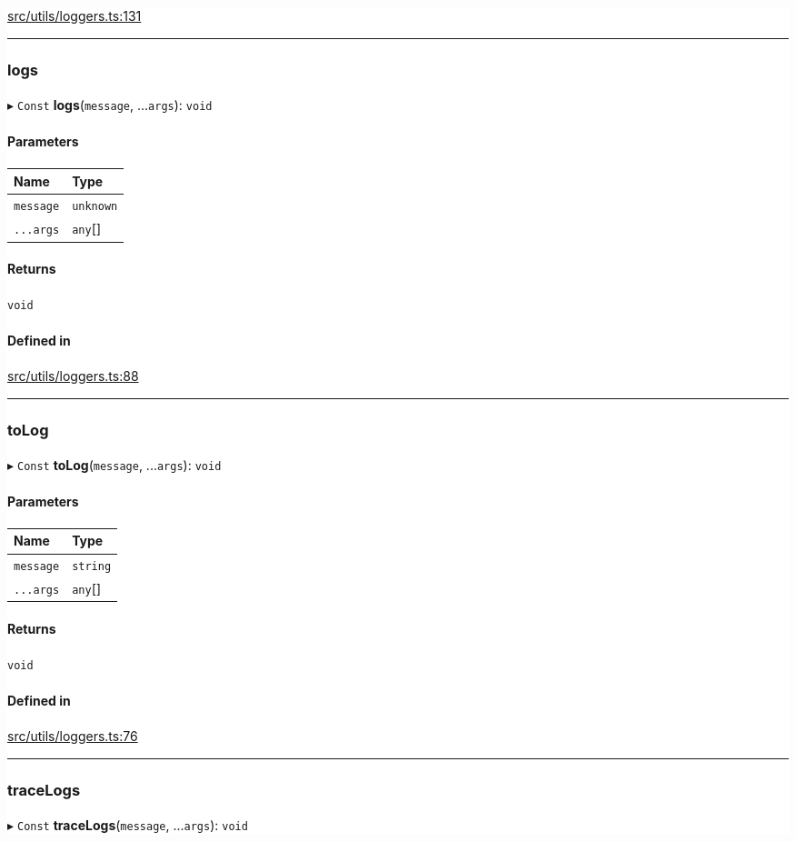 [src/utils/loggers.ts:131](https://github.com/AlexRogalskiy/github-action-user-contribution/blob/8736815/src/utils/loggers.ts#L131)

___

### logs

▸ `Const` **logs**(`message`, ...`args`): `void`

#### Parameters

| Name | Type |
| :------ | :------ |
| `message` | `unknown` |
| `...args` | `any`[] |

#### Returns

`void`

#### Defined in

[src/utils/loggers.ts:88](https://github.com/AlexRogalskiy/github-action-user-contribution/blob/8736815/src/utils/loggers.ts#L88)

___

### toLog

▸ `Const` **toLog**(`message`, ...`args`): `void`

#### Parameters

| Name | Type |
| :------ | :------ |
| `message` | `string` |
| `...args` | `any`[] |

#### Returns

`void`

#### Defined in

[src/utils/loggers.ts:76](https://github.com/AlexRogalskiy/github-action-user-contribution/blob/8736815/src/utils/loggers.ts#L76)

___

### traceLogs

▸ `Const` **traceLogs**(`message`, ...`args`): `void`
